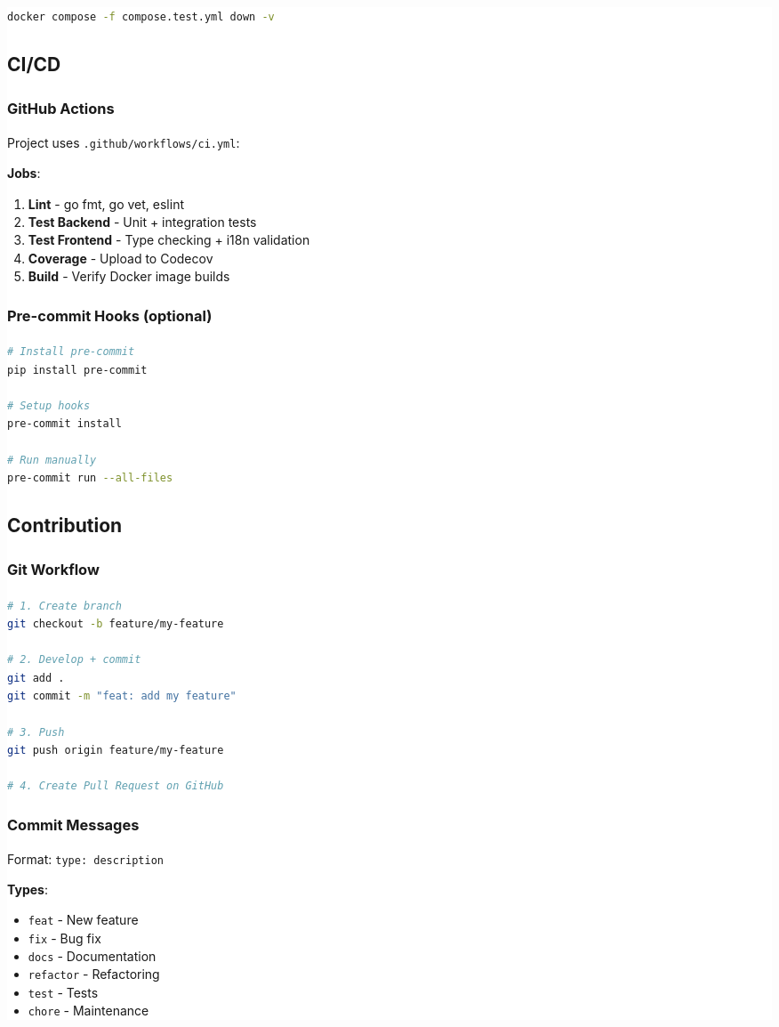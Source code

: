 ```bash
docker compose -f compose.test.yml down -v
```

## CI/CD

### GitHub Actions

Project uses `.github/workflows/ci.yml`:

**Jobs**:
1. **Lint** - go fmt, go vet, eslint
2. **Test Backend** - Unit + integration tests
3. **Test Frontend** - Type checking + i18n validation
4. **Coverage** - Upload to Codecov
5. **Build** - Verify Docker image builds

### Pre-commit Hooks (optional)

```bash
# Install pre-commit
pip install pre-commit

# Setup hooks
pre-commit install

# Run manually
pre-commit run --all-files
```

## Contribution

### Git Workflow

```bash
# 1. Create branch
git checkout -b feature/my-feature

# 2. Develop + commit
git add .
git commit -m "feat: add my feature"

# 3. Push
git push origin feature/my-feature

# 4. Create Pull Request on GitHub
```

### Commit Messages

Format: `type: description`

**Types**:
- `feat` - New feature
- `fix` - Bug fix
- `docs` - Documentation
- `refactor` - Refactoring
- `test` - Tests
- `chore` - Maintenance
